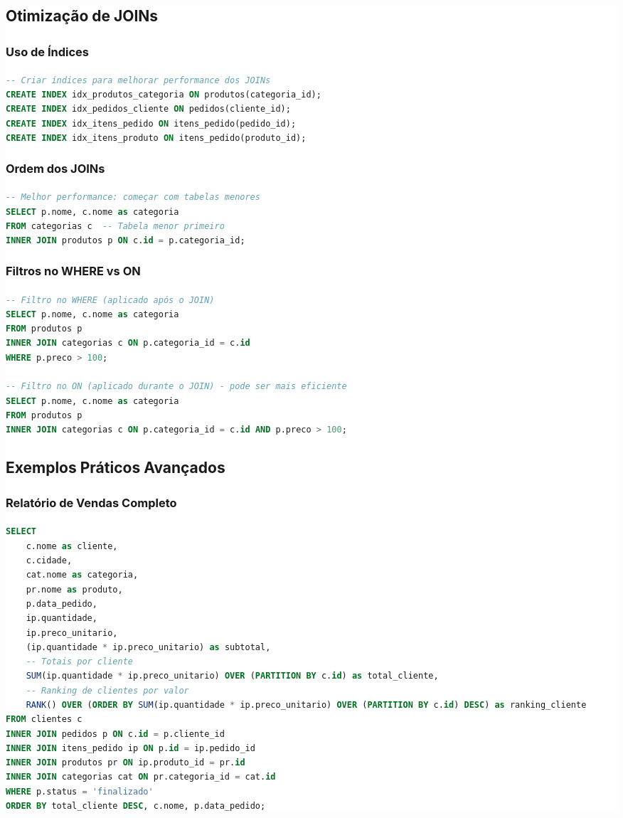 ## Otimização de JOINs

### Uso de Índices
```sql
-- Criar índices para melhorar performance dos JOINs
CREATE INDEX idx_produtos_categoria ON produtos(categoria_id);
CREATE INDEX idx_pedidos_cliente ON pedidos(cliente_id);
CREATE INDEX idx_itens_pedido ON itens_pedido(pedido_id);
CREATE INDEX idx_itens_produto ON itens_pedido(produto_id);
```

### Ordem dos JOINs
```sql
-- Melhor performance: começar com tabelas menores
SELECT p.nome, c.nome as categoria
FROM categorias c  -- Tabela menor primeiro
INNER JOIN produtos p ON c.id = p.categoria_id;
```

### Filtros no WHERE vs ON
```sql
-- Filtro no WHERE (aplicado após o JOIN)
SELECT p.nome, c.nome as categoria
FROM produtos p
INNER JOIN categorias c ON p.categoria_id = c.id
WHERE p.preco > 100;

-- Filtro no ON (aplicado durante o JOIN) - pode ser mais eficiente
SELECT p.nome, c.nome as categoria
FROM produtos p
INNER JOIN categorias c ON p.categoria_id = c.id AND p.preco > 100;
```

## Exemplos Práticos Avançados

### Relatório de Vendas Completo
```sql
SELECT 
    c.nome as cliente,
    c.cidade,
    cat.nome as categoria,
    pr.nome as produto,
    p.data_pedido,
    ip.quantidade,
    ip.preco_unitario,
    (ip.quantidade * ip.preco_unitario) as subtotal,
    -- Totais por cliente
    SUM(ip.quantidade * ip.preco_unitario) OVER (PARTITION BY c.id) as total_cliente,
    -- Ranking de clientes por valor
    RANK() OVER (ORDER BY SUM(ip.quantidade * ip.preco_unitario) OVER (PARTITION BY c.id) DESC) as ranking_cliente
FROM clientes c
INNER JOIN pedidos p ON c.id = p.cliente_id
INNER JOIN itens_pedido ip ON p.id = ip.pedido_id
INNER JOIN produtos pr ON ip.produto_id = pr.id
INNER JOIN categorias cat ON pr.categoria_id = cat.id
WHERE p.status = 'finalizado'
ORDER BY total_cliente DESC, c.nome, p.data_pedido;
```
